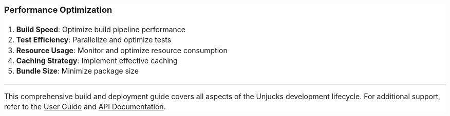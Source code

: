 ### Performance Optimization
1. **Build Speed**: Optimize build pipeline performance
2. **Test Efficiency**: Parallelize and optimize tests
3. **Resource Usage**: Monitor and optimize resource consumption
4. **Caching Strategy**: Implement effective caching
5. **Bundle Size**: Minimize package size

---

This comprehensive build and deployment guide covers all aspects of the Unjucks development lifecycle. For additional support, refer to the [User Guide](USER_GUIDE.md) and [API Documentation](API_DOCUMENTATION.md).